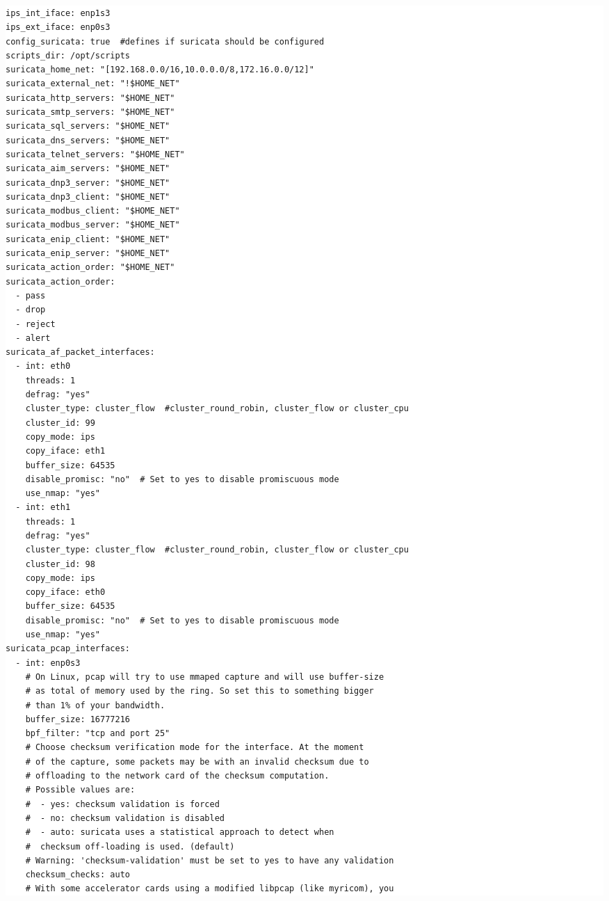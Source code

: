 ```
ips_int_iface: enp1s3
ips_ext_iface: enp0s3
config_suricata: true  #defines if suricata should be configured
scripts_dir: /opt/scripts
suricata_home_net: "[192.168.0.0/16,10.0.0.0/8,172.16.0.0/12]"
suricata_external_net: "!$HOME_NET"
suricata_http_servers: "$HOME_NET"
suricata_smtp_servers: "$HOME_NET"
suricata_sql_servers: "$HOME_NET"
suricata_dns_servers: "$HOME_NET"
suricata_telnet_servers: "$HOME_NET"
suricata_aim_servers: "$HOME_NET"
suricata_dnp3_server: "$HOME_NET"
suricata_dnp3_client: "$HOME_NET"
suricata_modbus_client: "$HOME_NET"
suricata_modbus_server: "$HOME_NET"
suricata_enip_client: "$HOME_NET"
suricata_enip_server: "$HOME_NET"
suricata_action_order: "$HOME_NET"
suricata_action_order:
  - pass
  - drop
  - reject
  - alert
suricata_af_packet_interfaces:
  - int: eth0
    threads: 1
    defrag: "yes"
    cluster_type: cluster_flow  #cluster_round_robin, cluster_flow or cluster_cpu
    cluster_id: 99
    copy_mode: ips
    copy_iface: eth1
    buffer_size: 64535
    disable_promisc: "no"  # Set to yes to disable promiscuous mode
    use_nmap: "yes"
  - int: eth1
    threads: 1
    defrag: "yes"
    cluster_type: cluster_flow  #cluster_round_robin, cluster_flow or cluster_cpu
    cluster_id: 98
    copy_mode: ips
    copy_iface: eth0
    buffer_size: 64535
    disable_promisc: "no"  # Set to yes to disable promiscuous mode
    use_nmap: "yes"
suricata_pcap_interfaces:
  - int: enp0s3
    # On Linux, pcap will try to use mmaped capture and will use buffer-size
    # as total of memory used by the ring. So set this to something bigger
    # than 1% of your bandwidth.
    buffer_size: 16777216
    bpf_filter: "tcp and port 25"
    # Choose checksum verification mode for the interface. At the moment
    # of the capture, some packets may be with an invalid checksum due to
    # offloading to the network card of the checksum computation.
    # Possible values are:
    #  - yes: checksum validation is forced
    #  - no: checksum validation is disabled
    #  - auto: suricata uses a statistical approach to detect when
    #  checksum off-loading is used. (default)
    # Warning: 'checksum-validation' must be set to yes to have any validation
    checksum_checks: auto
    # With some accelerator cards using a modified libpcap (like myricom), you
```